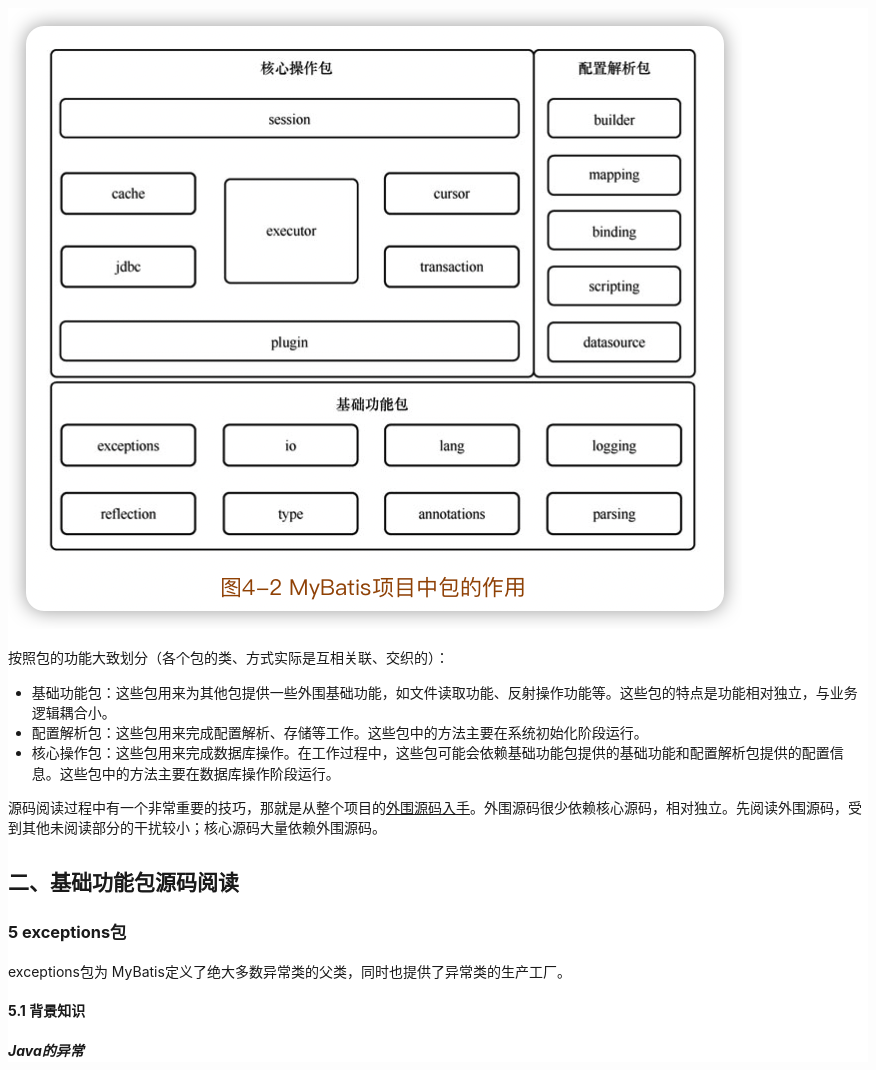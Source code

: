 ![](images/image-20220420115340933.png)

按照包的功能大致划分（各个包的类、方式实际是互相关联、交织的）：

- 基础功能包：这些包用来为其他包提供一些外围基础功能，如文件读取功能、反射操作功能等。这些包的特点是功能相对独立，与业务逻辑耦合小。
- 配置解析包：这些包用来完成配置解析、存储等工作。这些包中的方法主要在系统初始化阶段运行。
- 核心操作包：这些包用来完成数据库操作。在工作过程中，这些包可能会依赖基础功能包提供的基础功能和配置解析包提供的配置信息。这些包中的方法主要在数据库操作阶段运行。

源码阅读过程中有一个非常重要的技巧，那就是从整个项目的<u>外围源码入手</u>。外围源码很少依赖核心源码，相对独立。先阅读外围源码，受到其他未阅读部分的干扰较小；核心源码大量依赖外围源码。



## 二、基础功能包源码阅读


### 5 exceptions包

exceptions包为 MyBatis定义了绝大多数异常类的父类，同时也提供了异常类的生产工厂。

#### 5.1 背景知识

##### Java的异常
